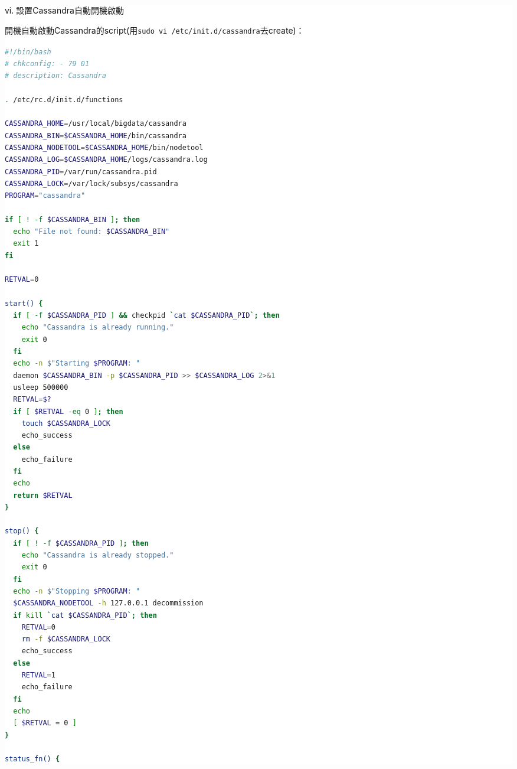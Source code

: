 vi. 設置Cassandra自動開機啟動

開機自動啟動Cassandra的script(用`sudo vi /etc/init.d/cassandra`去create)：

```bash 
#!/bin/bash
# chkconfig: - 79 01
# description: Cassandra

. /etc/rc.d/init.d/functions

CASSANDRA_HOME=/usr/local/bigdata/cassandra
CASSANDRA_BIN=$CASSANDRA_HOME/bin/cassandra
CASSANDRA_NODETOOL=$CASSANDRA_HOME/bin/nodetool
CASSANDRA_LOG=$CASSANDRA_HOME/logs/cassandra.log
CASSANDRA_PID=/var/run/cassandra.pid
CASSANDRA_LOCK=/var/lock/subsys/cassandra
PROGRAM="cassandra"

if [ ! -f $CASSANDRA_BIN ]; then
  echo "File not found: $CASSANDRA_BIN"
  exit 1
fi

RETVAL=0

start() {
  if [ -f $CASSANDRA_PID ] && checkpid `cat $CASSANDRA_PID`; then
    echo "Cassandra is already running."
    exit 0
  fi
  echo -n $"Starting $PROGRAM: "
  daemon $CASSANDRA_BIN -p $CASSANDRA_PID >> $CASSANDRA_LOG 2>&1
  usleep 500000
  RETVAL=$?
  if [ $RETVAL -eq 0 ]; then
    touch $CASSANDRA_LOCK
    echo_success
  else
    echo_failure
  fi
  echo
  return $RETVAL
}

stop() {
  if [ ! -f $CASSANDRA_PID ]; then
    echo "Cassandra is already stopped."
    exit 0
  fi
  echo -n $"Stopping $PROGRAM: "
  $CASSANDRA_NODETOOL -h 127.0.0.1 decommission
  if kill `cat $CASSANDRA_PID`; then
    RETVAL=0
    rm -f $CASSANDRA_LOCK
    echo_success
  else
    RETVAL=1
    echo_failure
  fi
  echo
  [ $RETVAL = 0 ]
}

status_fn() {
```